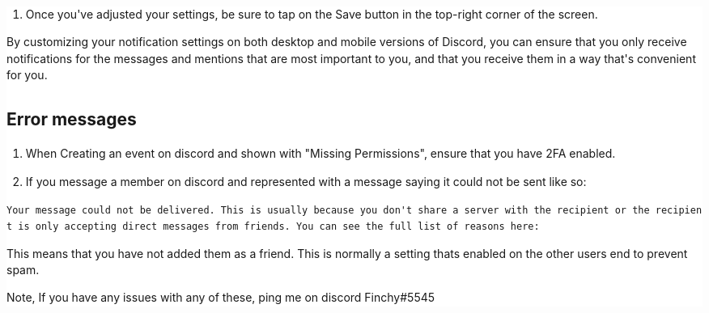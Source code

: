 1. Once you've adjusted your settings, be sure to tap on the Save button in the top-right corner of the screen.

By customizing your notification settings on both desktop and mobile versions of Discord, you can ensure that you only receive notifications for the messages and mentions that are most important to you, and that you receive them in a way that's convenient for you.

## Error messages

1. When Creating an event on discord and shown with "Missing Permissions", ensure that you have 2FA enabled. 

2. If you message a member on discord and represented with a message saying it could not be sent like so:
```
Your message could not be delivered. This is usually because you don't share a server with the recipient or the recipient is only accepting direct messages from friends. You can see the full list of reasons here:
``` 
This means that you have not added them as a friend. This is normally a setting thats enabled on the other users end to prevent spam. 



Note, If you have any issues with any of these, ping me on discord Finchy#5545
